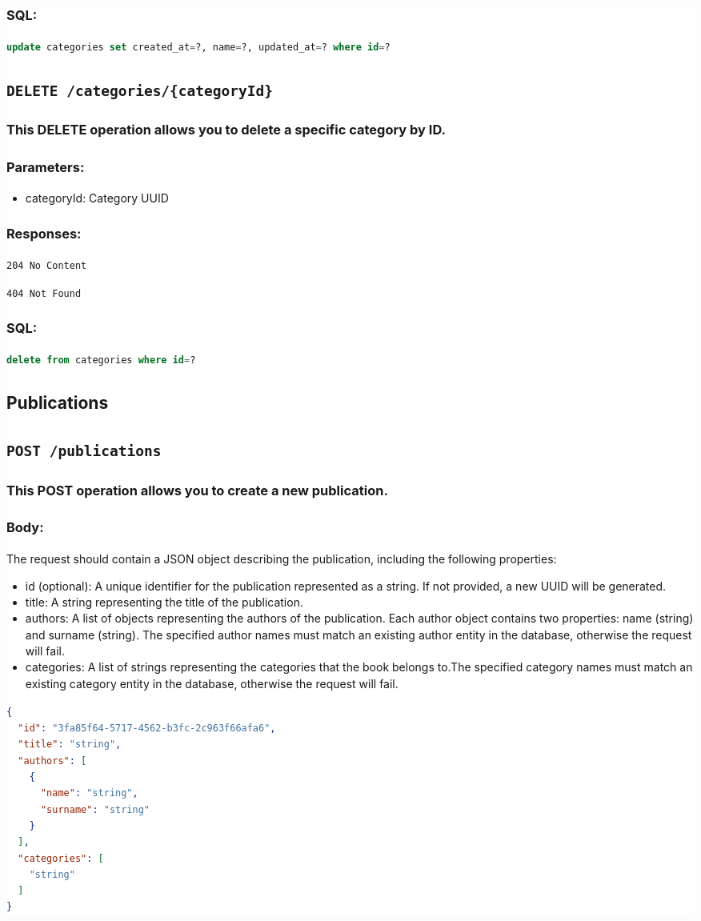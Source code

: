 ### SQL:
```sql
update categories set created_at=?, name=?, updated_at=? where id=?
```

## `DELETE /categories/{categoryId}`
### This DELETE operation allows you to delete a specific category by ID.

### Parameters:
- categoryId: Category UUID

### Responses:
```
204	No Content
```
```
404	Not Found
```

### SQL:
```sql
delete from categories where id=?
```

## Publications

## `POST /publications`
### This POST operation allows you to create a new publication.

### Body:
The request should contain a JSON object describing the publication, including the following properties:

- id (optional): A unique identifier for the publication represented as a string. If not provided, a new UUID will be generated.
- title: A string representing the title of the publication.
- authors: A list of objects representing the authors of the publication. Each author object contains two properties: name (string) and surname (string). The specified author names must match an existing author entity in the database, otherwise the request will fail.
- categories: A list of strings representing the categories that the book belongs to.The specified category names must match an existing category entity in the database, otherwise the request will fail.

```json
{
  "id": "3fa85f64-5717-4562-b3fc-2c963f66afa6",
  "title": "string",
  "authors": [
    {
      "name": "string",
      "surname": "string"
    }
  ],
  "categories": [
    "string"
  ]
}
```
